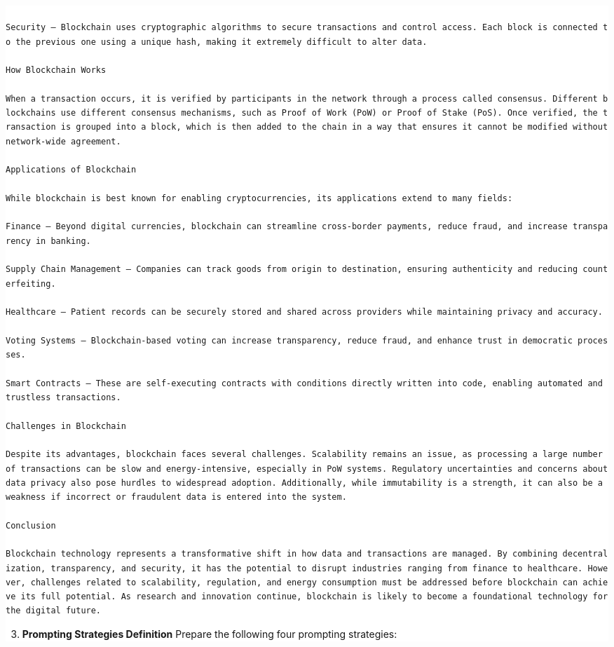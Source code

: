 ````

Security – Blockchain uses cryptographic algorithms to secure transactions and control access. Each block is connected to the previous one using a unique hash, making it extremely difficult to alter data.

How Blockchain Works

When a transaction occurs, it is verified by participants in the network through a process called consensus. Different blockchains use different consensus mechanisms, such as Proof of Work (PoW) or Proof of Stake (PoS). Once verified, the transaction is grouped into a block, which is then added to the chain in a way that ensures it cannot be modified without network-wide agreement.

Applications of Blockchain

While blockchain is best known for enabling cryptocurrencies, its applications extend to many fields:

Finance – Beyond digital currencies, blockchain can streamline cross-border payments, reduce fraud, and increase transparency in banking.

Supply Chain Management – Companies can track goods from origin to destination, ensuring authenticity and reducing counterfeiting.

Healthcare – Patient records can be securely stored and shared across providers while maintaining privacy and accuracy.

Voting Systems – Blockchain-based voting can increase transparency, reduce fraud, and enhance trust in democratic processes.

Smart Contracts – These are self-executing contracts with conditions directly written into code, enabling automated and trustless transactions.

Challenges in Blockchain

Despite its advantages, blockchain faces several challenges. Scalability remains an issue, as processing a large number of transactions can be slow and energy-intensive, especially in PoW systems. Regulatory uncertainties and concerns about data privacy also pose hurdles to widespread adoption. Additionally, while immutability is a strength, it can also be a weakness if incorrect or fraudulent data is entered into the system.

Conclusion

Blockchain technology represents a transformative shift in how data and transactions are managed. By combining decentralization, transparency, and security, it has the potential to disrupt industries ranging from finance to healthcare. However, challenges related to scalability, regulation, and energy consumption must be addressed before blockchain can achieve its full potential. As research and innovation continue, blockchain is likely to become a foundational technology for the digital future.
````

3. **Prompting Strategies Definition**
   Prepare the following four prompting strategies:
